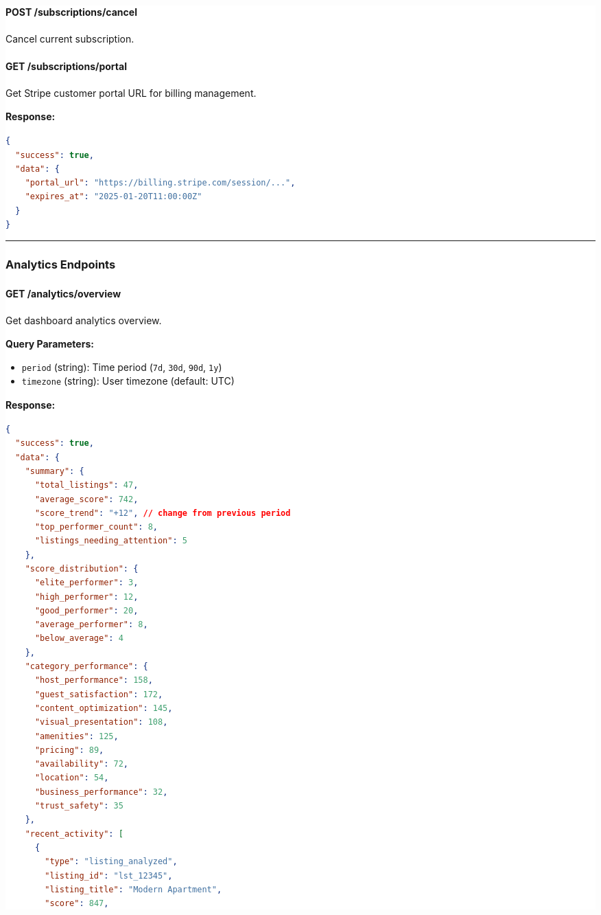#### POST /subscriptions/cancel
Cancel current subscription.

#### GET /subscriptions/portal
Get Stripe customer portal URL for billing management.

**Response:**
```json
{
  "success": true,
  "data": {
    "portal_url": "https://billing.stripe.com/session/...",
    "expires_at": "2025-01-20T11:00:00Z"
  }
}
```

---

### Analytics Endpoints

#### GET /analytics/overview
Get dashboard analytics overview.

**Query Parameters:**
- `period` (string): Time period (`7d`, `30d`, `90d`, `1y`)
- `timezone` (string): User timezone (default: UTC)

**Response:**
```json
{
  "success": true,
  "data": {
    "summary": {
      "total_listings": 47,
      "average_score": 742,
      "score_trend": "+12", // change from previous period
      "top_performer_count": 8,
      "listings_needing_attention": 5
    },
    "score_distribution": {
      "elite_performer": 3,
      "high_performer": 12,
      "good_performer": 20,
      "average_performer": 8,
      "below_average": 4
    },
    "category_performance": {
      "host_performance": 158,
      "guest_satisfaction": 172,
      "content_optimization": 145,
      "visual_presentation": 108,
      "amenities": 125,
      "pricing": 89,
      "availability": 72,
      "location": 54,
      "business_performance": 32,
      "trust_safety": 35
    },
    "recent_activity": [
      {
        "type": "listing_analyzed",
        "listing_id": "lst_12345",
        "listing_title": "Modern Apartment",
        "score": 847,
```